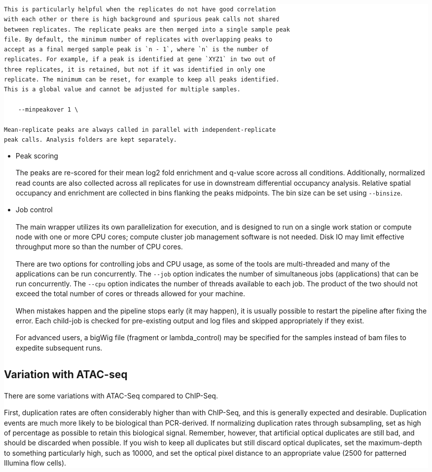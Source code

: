     This is particularly helpful when the replicates do not have good correlation
    with each other or there is high background and spurious peak calls not shared
    between replicates. The replicate peaks are then merged into a single sample peak
    file. By default, the minimum number of replicates with overlapping peaks to
    accept as a final merged sample peak is `n - 1`, where `n` is the number of
    replicates. For example, if a peak is identified at gene `XYZ1` in two out of
    three replicates, it is retained, but not if it was identified in only one
    replicate. The minimum can be reset, for example to keep all peaks identified.
    This is a global value and cannot be adjusted for multiple samples.
    
        --minpeakover 1 \
    
    Mean-replicate peaks are always called in parallel with independent-replicate 
    peak calls. Analysis folders are kept separately. 

- Peak scoring

    The peaks are re-scored for their mean log2 fold enrichment and q-value score
    across all conditions. Additionally, normalized read counts are also collected
    across all replicates for use in downstream differential occupancy analysis.
    Relative spatial occupancy and enrichment are collected in bins flanking the
    peaks midpoints. The bin size can be set using `--binsize`. 
    
- Job control

    The main wrapper utilizes its own parallelization for execution, and is designed
    to run on a single work station or compute node with one or more CPU cores;
    compute cluster job management software is not needed.  Disk IO may limit
    effective throughput more so than the number of CPU cores.

    There are two options for controlling jobs and CPU usage, as some of the tools
    are multi-threaded and many of the applications can be run concurrently. The
    `--job` option indicates the number of simultaneous jobs (applications) that can
    be run concurrently. The `--cpu` option indicates the number of threads available
    to each job. The product of the two should not exceed the total number of cores
    or threads allowed for your machine. 

    When mistakes happen and the pipeline stops early (it may happen), it is usually
    possible to restart the pipeline after fixing the error. Each child-job is
    checked for pre-existing output and log files and skipped appropriately if they
    exist. 

    For advanced users, a bigWig file (fragment or lambda_control) may be specified
    for the samples instead of bam files to expedite subsequent runs.

## Variation with ATAC-seq

There are some variations with ATAC-Seq compared to ChIP-Seq. 

First, duplication rates are often considerably higher than with ChIP-Seq, and this is
generally expected and desirable. Duplication events are much more likely to be
biological than PCR-derived. If normalizing duplication rates through subsampling,
set as high of percentage as possible to retain this biological signal. Remember,
however, that artificial optical duplicates are still bad, and should be discarded
when possible. If you wish to keep all duplicates but still discard optical
duplicates, set the maximum-depth to something particularly high, such as 10000, and
set the optical pixel distance to an appropriate value (2500 for patterned Illumina 
flow cells).
